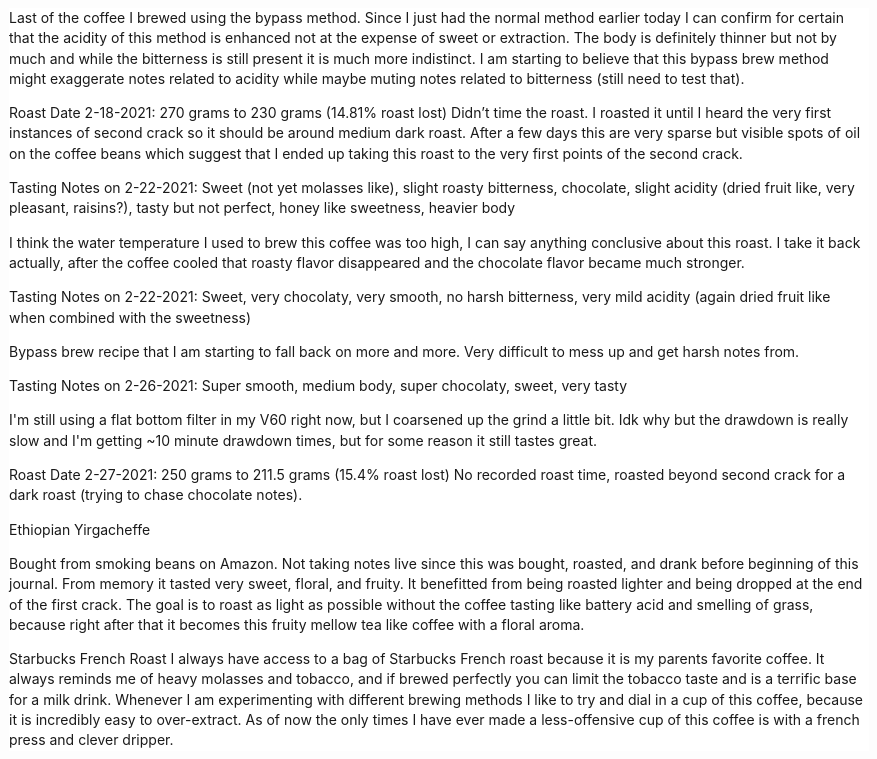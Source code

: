 Last of the coffee I brewed using the bypass method. Since I just had the normal method earlier today I can confirm for certain that the acidity of this method is enhanced not at the expense of sweet or extraction. The body is definitely thinner but not by much and while the bitterness is still present it is much more indistinct. I am starting to believe that this bypass brew method might exaggerate notes related to acidity while maybe muting notes related to bitterness (still need to test that).

Roast Date 2-18-2021:
270 grams to 230 grams (14.81% roast lost)
Didn’t time the roast. I roasted it until I heard the very first instances of second crack so it should be around medium dark roast. After a few days this are very sparse but  visible spots of oil on the coffee beans which suggest that I ended up taking this roast to the very first points of the second crack.

Tasting Notes on 2-22-2021:
Sweet (not yet molasses like), slight roasty bitterness, chocolate, slight acidity (dried fruit like, very pleasant, raisins?), tasty but not perfect, honey like sweetness, heavier body

I think the water temperature I used to brew this coffee was too high, I can say anything conclusive about this roast. I take it back actually, after the coffee cooled that roasty flavor disappeared and the chocolate flavor became much stronger.

Tasting Notes on 2-22-2021:
Sweet, very chocolaty, very smooth, no harsh bitterness, very mild acidity (again dried fruit like when combined with the sweetness)

Bypass brew recipe that I am starting to fall back on more and more. Very difficult to mess up and get harsh notes from.

Tasting Notes on 2-26-2021:
Super smooth, medium body, super chocolaty, sweet, very tasty

I'm still using a flat bottom filter in my V60 right now, but I coarsened up the grind a little bit. Idk why but the drawdown is really slow and I'm getting ~10 minute drawdown times, but for some reason it still tastes great.

Roast Date 2-27-2021:
250 grams to 211.5 grams (15.4% roast lost)
No recorded roast time, roasted beyond second crack for a dark roast (trying to chase chocolate notes).

Ethiopian Yirgacheffe

Bought from smoking beans on Amazon.
Not taking notes live since this was bought, roasted, and drank before beginning of this journal.
From memory it tasted very sweet, floral, and fruity. It benefitted from being roasted lighter and being dropped at the end of the first crack. The goal is to roast as light as possible without the coffee tasting like battery acid and smelling of grass, because right after that it becomes this fruity mellow tea like coffee with a floral aroma.

Starbucks French Roast
I always have access to a bag of Starbucks French roast because it is my parents favorite coffee. It always reminds me of heavy molasses and tobacco, and if brewed perfectly you can limit the tobacco taste and is a terrific base for a milk drink. Whenever I am experimenting with different brewing methods I like to try and dial in a cup of this coffee, because it is incredibly easy to over-extract. As of now the only times I have ever made a less-offensive cup of this coffee is with a french press and clever dripper.

